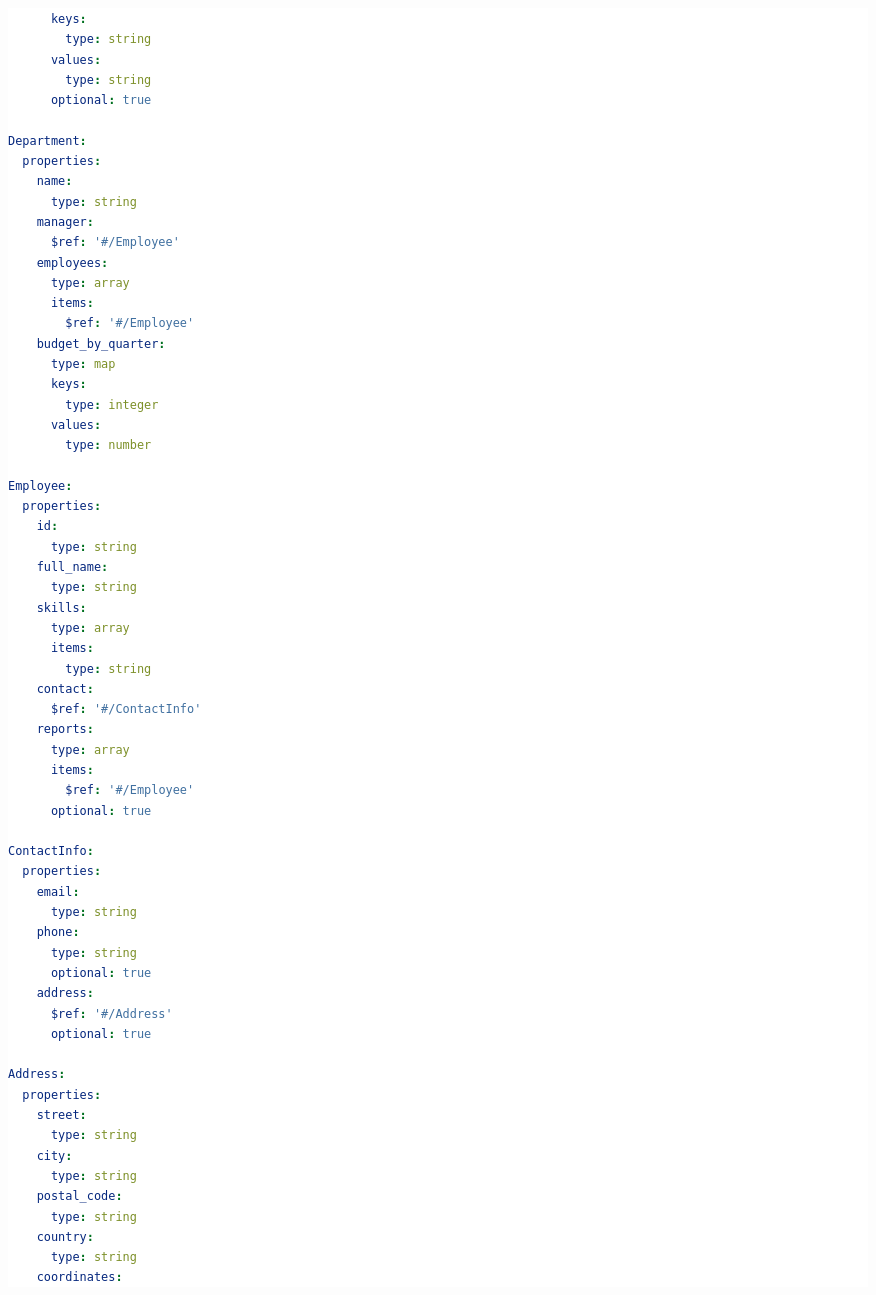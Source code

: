 ```yaml
      keys:
        type: string
      values:
        type: string
      optional: true

Department:
  properties:
    name:
      type: string
    manager:
      $ref: '#/Employee'
    employees:
      type: array
      items:
        $ref: '#/Employee'
    budget_by_quarter:
      type: map
      keys:
        type: integer
      values:
        type: number

Employee:
  properties:
    id:
      type: string
    full_name:
      type: string
    skills:
      type: array
      items:
        type: string
    contact:
      $ref: '#/ContactInfo'
    reports:
      type: array
      items:
        $ref: '#/Employee'
      optional: true

ContactInfo:
  properties:
    email:
      type: string
    phone:
      type: string
      optional: true
    address:
      $ref: '#/Address'
      optional: true

Address:
  properties:
    street:
      type: string
    city:
      type: string
    postal_code:
      type: string
    country:
      type: string
    coordinates:
```